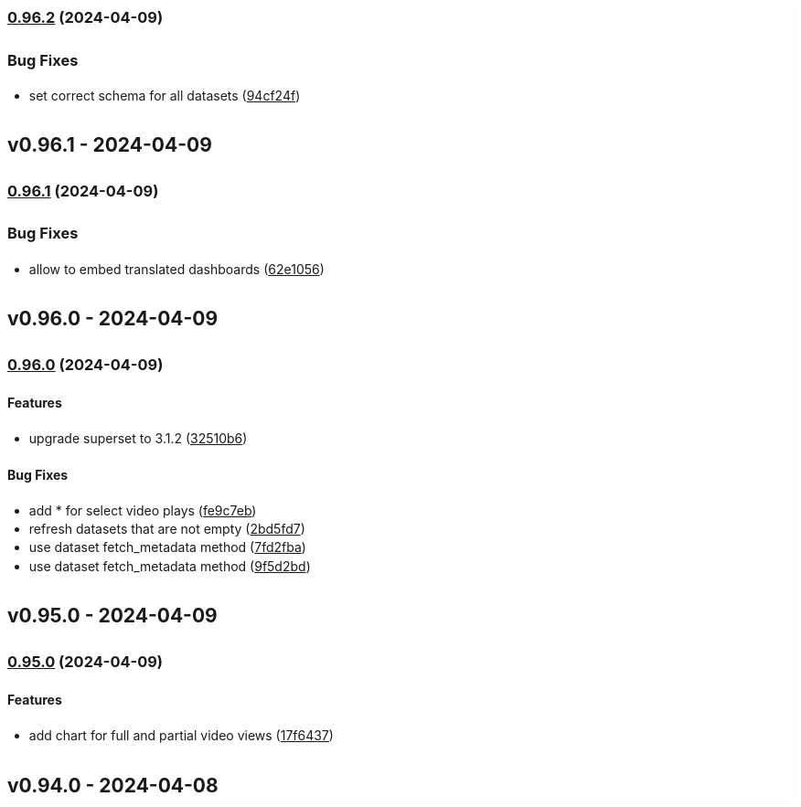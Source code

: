 ### [0.96.2](https://github.com/openedx/tutor-contrib-aspects/compare/v0.96.1...v0.96.2) (2024-04-09)

### Bug Fixes

* set correct schema for all datasets ([94cf24f](https://github.com/openedx/tutor-contrib-aspects/commit/94cf24f5297ff0e0c7f126ecdae5d339338440cb))

## v0.96.1 - 2024-04-09

### [0.96.1](https://github.com/openedx/tutor-contrib-aspects/compare/v0.96.0...v0.96.1) (2024-04-09)

### Bug Fixes

* allow to embed translated dashboards ([62e1056](https://github.com/openedx/tutor-contrib-aspects/commit/62e1056a3581ae10f15d0dc9eb818a95d09f10d8))

## v0.96.0 - 2024-04-09

### [0.96.0](https://github.com/openedx/tutor-contrib-aspects/compare/v0.95.0...v0.96.0) (2024-04-09)

#### Features

* upgrade superset to 3.1.2 ([32510b6](https://github.com/openedx/tutor-contrib-aspects/commit/32510b653b12e41b896caa8cd96fb8a158f58582))

#### Bug Fixes

* add * for select video plays ([fe9c7eb](https://github.com/openedx/tutor-contrib-aspects/commit/fe9c7ebcea54e7b19f486bdcb2e29704015bfa13))
* refresh datasets that are not empty ([2bd5fd7](https://github.com/openedx/tutor-contrib-aspects/commit/2bd5fd7864af8b38567d973f1a3244ccb656d923))
* use dataset fetch_metadata method ([7fd2fba](https://github.com/openedx/tutor-contrib-aspects/commit/7fd2fba1b76d452f353271c54a8541ecae936056))
* use dataset fetch_metadata method ([9f5d2bd](https://github.com/openedx/tutor-contrib-aspects/commit/9f5d2bd804403a7c7bb7bc723f4d4fc550e19155))

## v0.95.0 - 2024-04-09

### [0.95.0](https://github.com/openedx/tutor-contrib-aspects/compare/v0.94.0...v0.95.0) (2024-04-09)

#### Features

* add chart for full and partial video views ([17f6437](https://github.com/openedx/tutor-contrib-aspects/commit/17f6437dd2d2497c1ae24c9eb11a038d2d56cbc0))

## v0.94.0 - 2024-04-08
